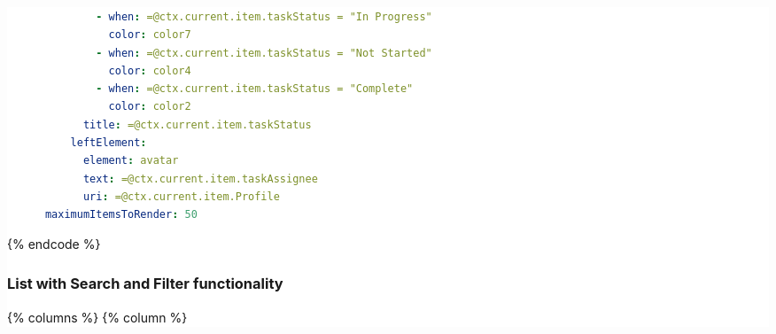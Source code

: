 ```yaml
              - when: =@ctx.current.item.taskStatus = "In Progress"
                color: color7
              - when: =@ctx.current.item.taskStatus = "Not Started"
                color: color4
              - when: =@ctx.current.item.taskStatus = "Complete"
                color: color2
            title: =@ctx.current.item.taskStatus
          leftElement:
            element: avatar
            text: =@ctx.current.item.taskAssignee
            uri: =@ctx.current.item.Profile  
      maximumItemsToRender: 50
```
{% endcode %}

### List with Search and Filter functionality

{% columns %}
{% column %}